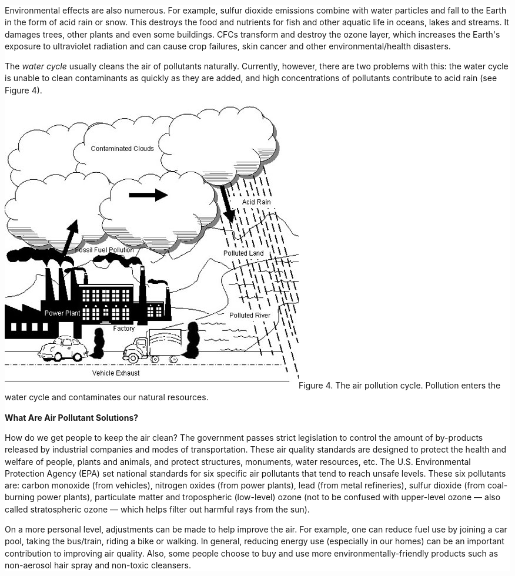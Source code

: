 Environmental effects are also numerous. For example, sulfur dioxide emissions combine with water particles and fall to the Earth in the form of acid rain or snow. This destroys the food and nutrients for fish and other aquatic life in oceans, lakes and streams. It damages trees, other plants and even some buildings. CFCs transform and destroy the ozone layer, which increases the Earth's exposure to ultraviolet radiation and can cause crop failures, skin cancer and other environmental/health disasters.

The *water cycle* usually cleans the air of pollutants naturally. Currently, however, there are two problems with this: the water cycle is unable to clean contaminants as quickly as they are added, and high concentrations of pollutants contribute to acid rain (see Figure 4).

<img src="./media/image4.jpeg" width="500" height="483" />Figure 4. The air pollution cycle. Pollution enters the water cycle and contaminates our natural resources.


**What Are Air Pollutant Solutions?**

How do we get people to keep the air clean? The government passes strict legislation to control the amount of by-products released by industrial companies and modes of transportation. These air quality standards are designed to protect the health and welfare of people, plants and animals, and protect structures, monuments, water resources, etc. The U.S. Environmental Protection Agency (EPA) set national standards for six specific air pollutants that tend to reach unsafe levels. These six pollutants are: carbon monoxide (from vehicles), nitrogen oxides (from power plants), lead (from metal refineries), sulfur dioxide (from coal-burning power plants), particulate matter and tropospheric (low-level) ozone (not to be confused with upper-level ozone — also called stratospheric ozone — which helps filter out harmful rays from the sun).

On a more personal level, adjustments can be made to help improve the air. For example, one can reduce fuel use by joining a car pool, taking the bus/train, riding a bike or walking. In general, reducing energy use (especially in our homes) can be an important contribution to improving air quality. Also, some people choose to buy and use more environmentally-friendly products such as non-aerosol hair spray and non-toxic cleansers.
